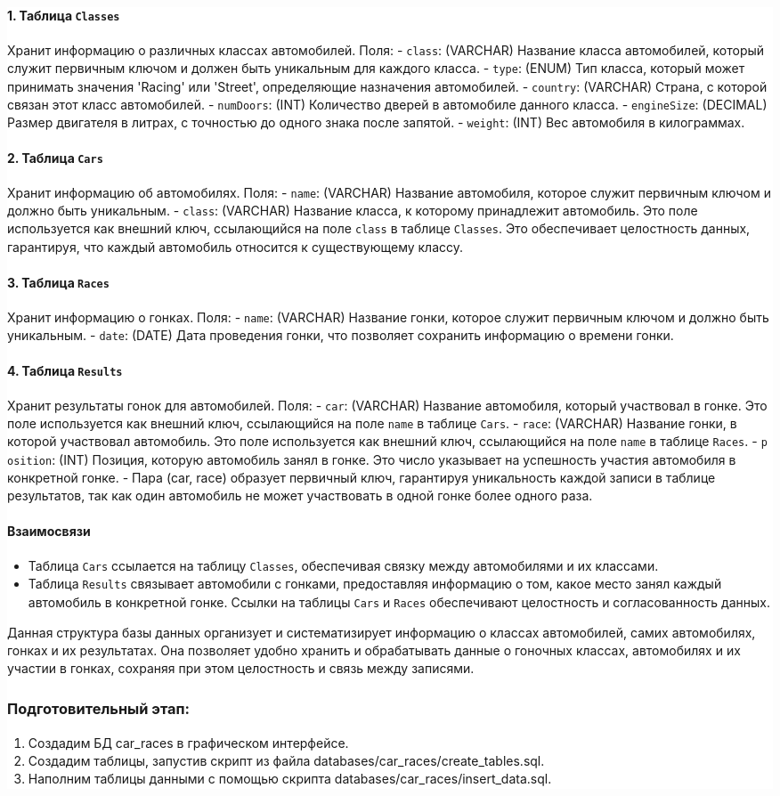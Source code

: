 #### 1. Таблица `Classes`
 Хранит информацию о различных классах автомобилей.
 Поля:
    - `class`: (VARCHAR) Название класса автомобилей, который служит первичным ключом и должен быть уникальным для каждого класса.
    - `type`: (ENUM) Тип класса, который может принимать значения 'Racing' или 'Street', определяющие назначения автомобилей.
    - `country`: (VARCHAR) Страна, с которой связан этот класс автомобилей.
    - `numDoors`: (INT) Количество дверей в автомобиле данного класса.
    - `engineSize`: (DECIMAL) Размер двигателя в литрах, с точностью до одного знака после запятой.
    - `weight`: (INT) Вес автомобиля в килограммах.

#### 2. Таблица `Cars`
Хранит информацию об автомобилях.
 Поля:
    - `name`: (VARCHAR) Название автомобиля, которое служит первичным ключом и должно быть уникальным.
    - `class`: (VARCHAR) Название класса, к которому принадлежит автомобиль. Это поле используется как внешний ключ, ссылающийся на поле `class` в таблице `Classes`. Это обеспечивает целостность данных, гарантируя, что каждый автомобиль относится к существующему классу.

#### 3. Таблица `Races`
 Хранит информацию о гонках.
 Поля:
    - `name`: (VARCHAR) Название гонки, которое служит первичным ключом и должно быть уникальным.
    - `date`: (DATE) Дата проведения гонки, что позволяет сохранить информацию о времени гонки.

#### 4. Таблица `Results`
 Хранит результаты гонок для автомобилей.
 Поля:
    - `car`: (VARCHAR) Название автомобиля, который участвовал в гонке. Это поле используется как внешний ключ, ссылающийся на поле `name` в таблице `Cars`.
    - `race`: (VARCHAR) Название гонки, в которой участвовал автомобиль. Это поле используется как внешний ключ, ссылающийся на поле `name` в таблице `Races`.
    - `position`: (INT) Позиция, которую автомобиль занял в гонке. Это число указывает на успешность участия автомобиля в конкретной гонке.
    - Пара (car, race) образует первичный ключ, гарантируя уникальность каждой записи в таблице результатов, так как один автомобиль не может участвовать в одной гонке более одного раза.

#### Взаимосвязи
- Таблица `Cars` ссылается на таблицу `Classes`, обеспечивая связку между автомобилями и их классами.
- Таблица `Results` связывает автомобили с гонками, предоставляя информацию о том, какое место занял каждый автомобиль в конкретной гонке. Ссылки на таблицы `Cars` и `Races` обеспечивают целостность и согласованность данных.

Данная структура базы данных организует и систематизирует информацию о классах автомобилей, самих автомобилях, гонках и их результатах. Она позволяет удобно хранить и обрабатывать данные о гоночных классах, автомобилях и их участии в гонках, сохраняя при этом целостность и связь между записями.

### Подготовительный этап:
1. Создадим БД car_races в графическом интерфейсе.
2. Создадим таблицы, запустив скрипт из файла databases/car_races/create_tables.sql.
3. Наполним таблицы данными с помощью скрипта databases/car_races/insert_data.sql.
